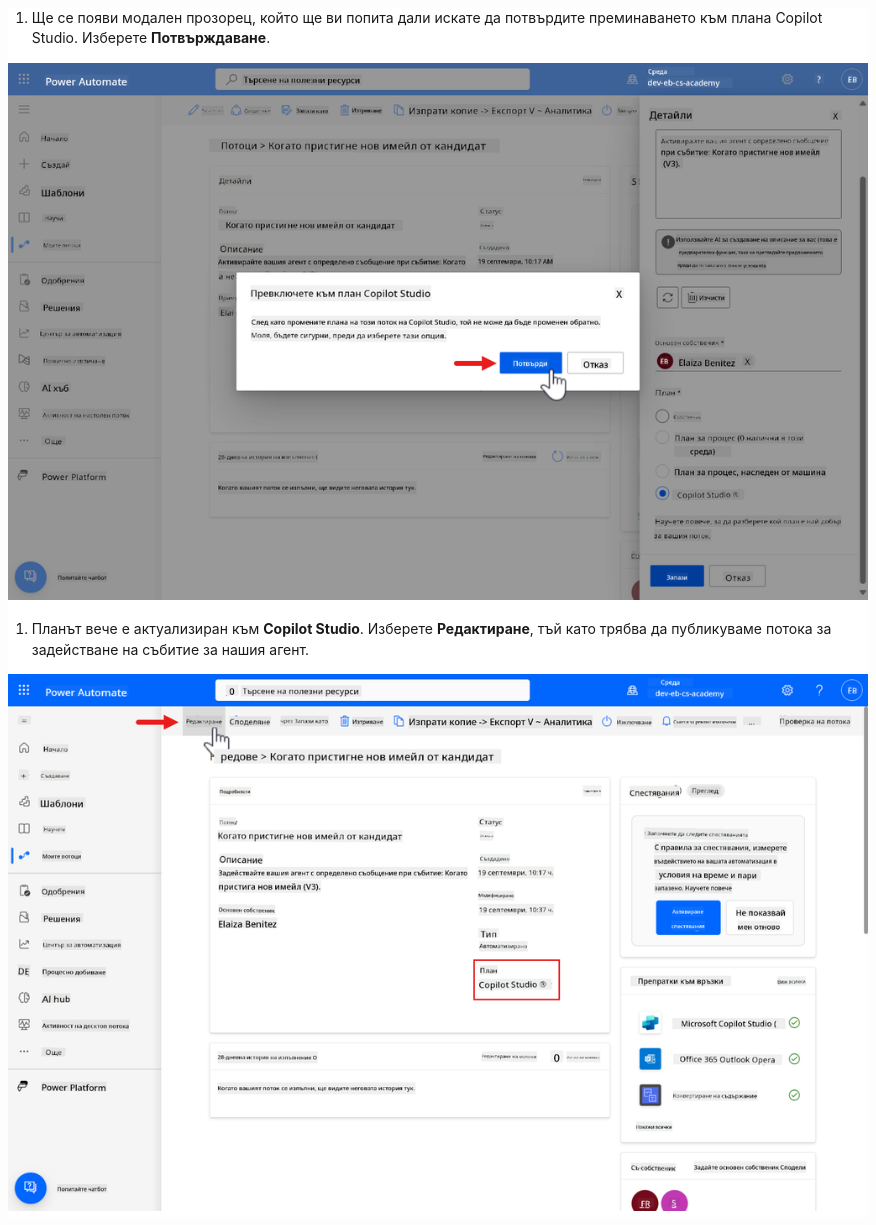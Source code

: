 1. Ще се появи модален прозорец, който ще ви попита дали искате да потвърдите преминаването към плана Copilot Studio. Изберете **Потвърждаване**.

![Потвърждаване на промяната на плана Copilot Studio](../../../../../translated_images/3.1_47_ConfirmCopilotStudioPlan.bc6ab52e7c982127154b0fb743f85ff9cc05dcab944dffc9485bdbcbe0811397.bg.png)

1. Планът вече е актуализиран към **Copilot Studio**. Изберете **Редактиране**, тъй като трябва да публикуваме потока за задействане на събитие за нашия агент.

![Редактиране на поток](../../../../../translated_images/3.1_48_PlanChangedAndEdit.3c3207766a648817f7a7878c3a6f684cf41cdceea4dca8f6fc43b7315c8dd648.bg.png)

